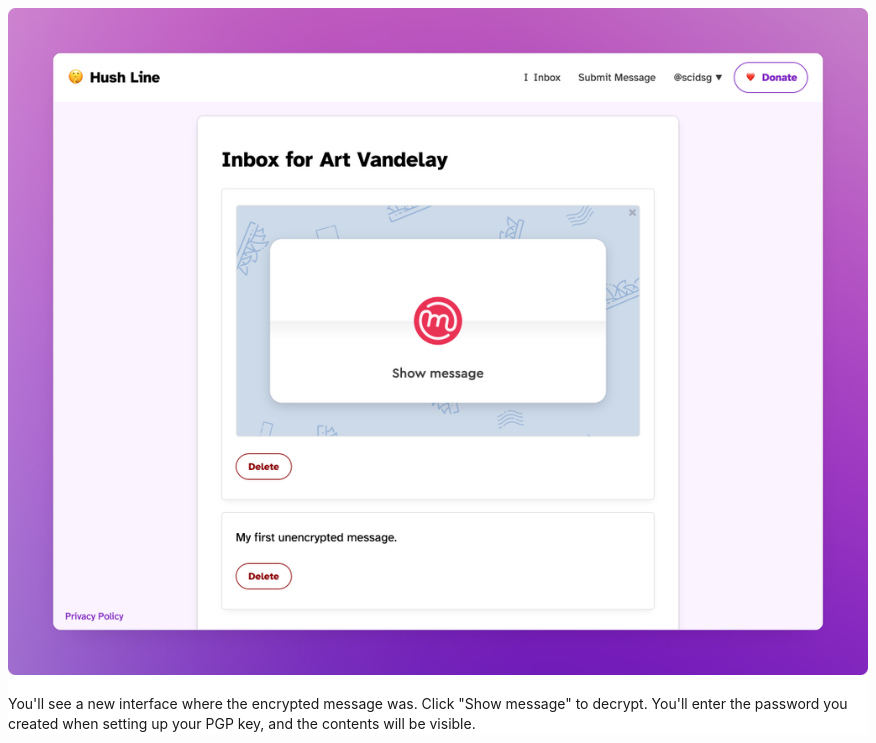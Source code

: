 <img src="../img/inbox.mailvelope.png">

You'll see a new interface where the encrypted message was. Click "Show message" to decrypt. You'll enter the password you created when setting up your PGP key, and the contents will be visible. 
